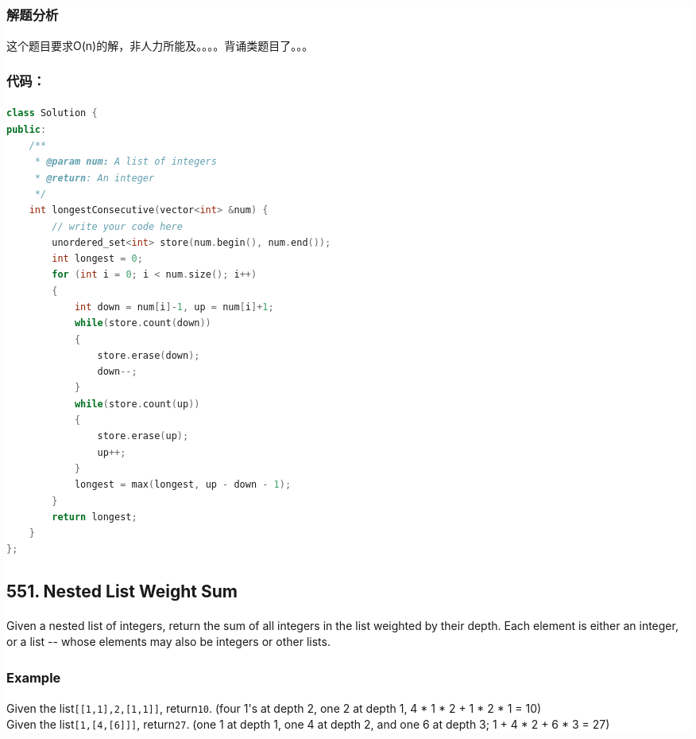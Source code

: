 ### 解题分析

这个题目要求O\(n\)的解，非人力所能及。。。。背诵类题目了。。。

### 代码：

```cpp
class Solution {
public:
    /**
     * @param num: A list of integers
     * @return: An integer
     */
    int longestConsecutive(vector<int> &num) {
        // write your code here
        unordered_set<int> store(num.begin(), num.end());
        int longest = 0;
        for (int i = 0; i < num.size(); i++)
        {
            int down = num[i]-1, up = num[i]+1;
            while(store.count(down))
            {
                store.erase(down);
                down--;
            }
            while(store.count(up))
            {
                store.erase(up);
                up++;
            }
            longest = max(longest, up - down - 1);
        }
        return longest;
    }
};
```



## 551. Nested List Weight Sum

Given a nested list of integers, return the sum of all integers in the list weighted by their depth. Each element is either an integer, or a list -- whose elements may also be integers or other lists.

### Example

Given the list`[[1,1],2,[1,1]]`, return`10`. \(four 1's at depth 2, one 2 at depth 1, 4 \* 1 \* 2 + 1 \* 2 \* 1 = 10\)  
Given the list`[1,[4,[6]]]`, return`27`. \(one 1 at depth 1, one 4 at depth 2, and one 6 at depth 3; 1 + 4 \* 2 + 6 \* 3 = 27\)

